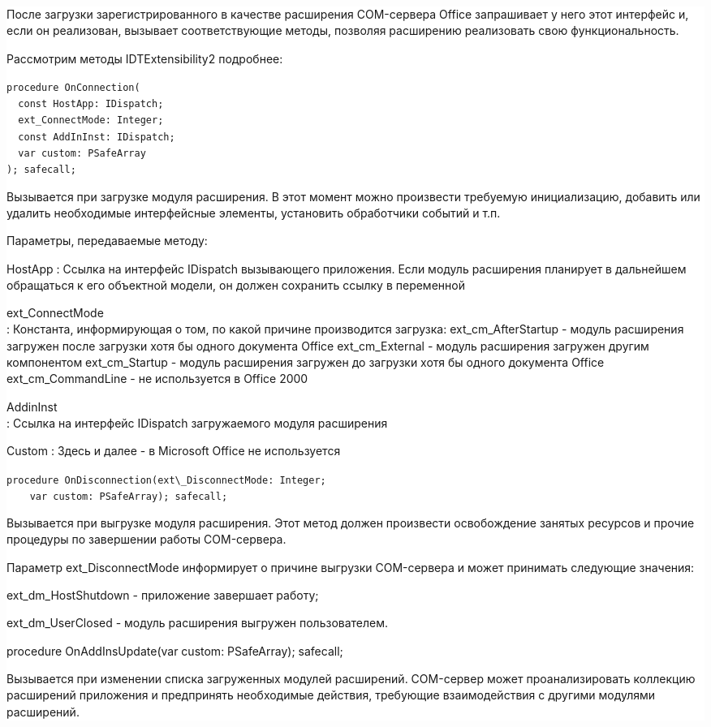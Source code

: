 После загрузки зарегистрированного в качестве расширения COM-сервера
Office запрашивает у него этот интерфейс и, если он реализован, вызывает
соответствующие методы, позволяя расширению реализовать свою
функциональность.

Рассмотрим методы IDTExtensibility2 подробнее:

    procedure OnConnection(
      const HostApp: IDispatch;  
      ext_ConnectMode: Integer;
      const AddInInst: IDispatch;
      var custom: PSafeArray
    ); safecall;

Вызывается при загрузке модуля расширения. В этот момент можно
произвести требуемую инициализацию, добавить или удалить необходимые
интерфейсные элементы, установить обработчики событий и т.п.

Параметры, передаваемые методу:

HostApp
:        Ссылка на интерфейс IDispatch вызывающего приложения.
Если модуль расширения планирует в дальнейшем обращаться к его объектной
модели, он должен сохранить ссылку в переменной

ext\_ConnectMode  
: Константа, информирующая о том, по какой причине производится загрузка:
	ext\_cm\_AfterStartup - модуль расширения загружен после
	загрузки хотя бы одного документа Office
	ext\_cm\_External - модуль расширения загружен другим компонентом
	ext\_cm\_Startup - модуль расширения загружен до загрузки
                           хотя бы одного документа Office 
	ext\_cm\_CommandLine - не используется в Office 2000

AddinInst  
: Ссылка на интерфейс IDispatch загружаемого модуля расширения

Custom
: Здесь и далее - в Microsoft Office не используется      
```
procedure OnDisconnection(ext\_DisconnectMode: Integer;
    var custom: PSafeArray); safecall;
```

Вызывается при выгрузке модуля расширения. Этот метод должен произвести
освобождение занятых ресурсов и прочие процедуры по завершении работы
COM-сервера.

Параметр ext\_DisconnectMode информирует о причине выгрузки COM-сервера
и может принимать следующие значения:

ext\_dm\_HostShutdown - приложение завершает работу;

ext\_dm\_UserClosed - модуль расширения выгружен пользователем.

procedure OnAddInsUpdate(var custom: PSafeArray); safecall;

Вызывается при изменении списка загруженных модулей расширений.
COM-сервер может проанализировать коллекцию расширений приложения и
предпринять необходимые действия, требующие взаимодействия с другими
модулями расширений.
